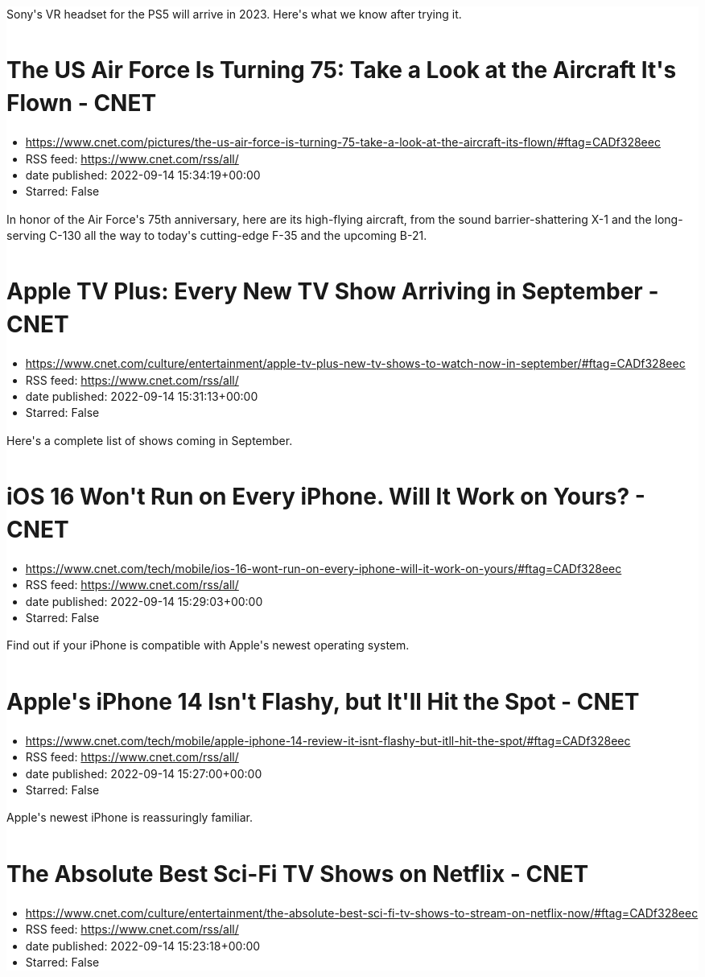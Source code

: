 Sony's VR headset for the PS5 will arrive in 2023. Here's what we know after trying it.

# The US Air Force Is Turning 75: Take a Look at the Aircraft It's Flown     - CNET
 - https://www.cnet.com/pictures/the-us-air-force-is-turning-75-take-a-look-at-the-aircraft-its-flown/#ftag=CADf328eec
 - RSS feed: https://www.cnet.com/rss/all/
 - date published: 2022-09-14 15:34:19+00:00
 - Starred: False

In honor of the Air Force's 75th anniversary, here are its high-flying aircraft, from the sound barrier-shattering X-1 and the long-serving C-130 all the way to today's cutting-edge F-35 and the upcoming B-21.

# Apple TV Plus: Every New TV Show Arriving in September     - CNET
 - https://www.cnet.com/culture/entertainment/apple-tv-plus-new-tv-shows-to-watch-now-in-september/#ftag=CADf328eec
 - RSS feed: https://www.cnet.com/rss/all/
 - date published: 2022-09-14 15:31:13+00:00
 - Starred: False

Here's a complete list of shows coming in September.

# iOS 16 Won't Run on Every iPhone. Will It Work on Yours?     - CNET
 - https://www.cnet.com/tech/mobile/ios-16-wont-run-on-every-iphone-will-it-work-on-yours/#ftag=CADf328eec
 - RSS feed: https://www.cnet.com/rss/all/
 - date published: 2022-09-14 15:29:03+00:00
 - Starred: False

Find out if your iPhone is compatible with Apple's newest operating system.

# Apple's iPhone 14 Isn't Flashy, but It'll Hit the Spot     - CNET
 - https://www.cnet.com/tech/mobile/apple-iphone-14-review-it-isnt-flashy-but-itll-hit-the-spot/#ftag=CADf328eec
 - RSS feed: https://www.cnet.com/rss/all/
 - date published: 2022-09-14 15:27:00+00:00
 - Starred: False

Apple's newest iPhone is reassuringly familiar.

# The Absolute Best Sci-Fi TV Shows on Netflix     - CNET
 - https://www.cnet.com/culture/entertainment/the-absolute-best-sci-fi-tv-shows-to-stream-on-netflix-now/#ftag=CADf328eec
 - RSS feed: https://www.cnet.com/rss/all/
 - date published: 2022-09-14 15:23:18+00:00
 - Starred: False
